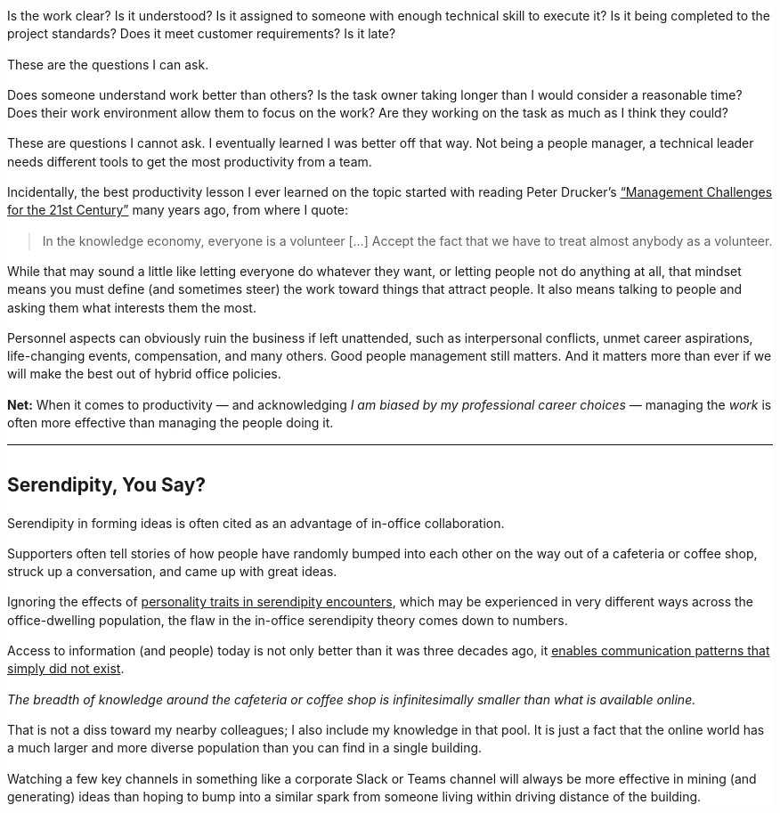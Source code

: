 Is the work clear? Is it understood? Is it assigned to someone with enough technical skill to execute it? Is it being completed to the project standards? Does it meet customer requirements? Is it late?

These are the questions I can ask.

Does someone understand work better than others? Is the task owner taking longer than I would consider a reasonable time? Does their work environment allow them to focus on the work? Are they working on the task as much as I think they could?

These are questions I cannot ask. I eventually learned I was better off that way. Not being a people manager, a technical leader needs different tools to get the most productivity from a team.

Incidentally, the best productivity lesson I ever learned on the topic started with reading Peter Drucker’s [“Management Challenges for the 21st Century”](https://www.google.com/books/edition/Management_Challenges_for_the_21st_Centu/NpkJTf0lZhUC?hl=en) many years ago, from where I quote:

> In the knowledge economy, everyone is a volunteer \[…\] Accept the fact that we have to treat almost anybody as a volunteer.

While that may sound a little like letting everyone do whatever they want, or letting people not do anything at all, that mindset means you must define (and sometimes steer) the work toward things that attract people. It also means talking to people and asking them what interests them the most.

Personnel aspects can obviously ruin the business if left unattended, such as interpersonal conflicts, unmet career aspirations, life-changing events, compensation, and many others. Good people management still matters. And it matters more than ever if we will make the best out of hybrid office policies.

**Net:** When it comes to productivity — and acknowledging _I am biased by my professional career choices —_ managing the _work_ is often more effective than managing the people doing it.

---

## Serendipity, You Say?

Serendipity in forming ideas is often cited as an advantage of in-office collaboration.

Supporters often tell stories of how people have randomly bumped into each other on the way out of a cafeteria or coffee shop, struck up a conversation, and came up with great ideas.

Ignoring the effects of [personality traits in serendipity encounters](https://informationr.net/ir/25-4/isic2020/isic2001.html), which may be experienced in very different ways across the office-dwelling population, the flaw in the in-office serendipity theory comes down to numbers.

Access to information (and people) today is not only better than it was three decades ago, it [enables communication patterns that simply did not exist](https://link.springer.com/article/10.1007/s10115-021-01552-w).

_The breadth of knowledge around the cafeteria or coffee shop is infinitesimally smaller than what is available online._

That is not a diss toward my nearby colleagues; I also include my knowledge in that pool. It is just a fact that the online world has a much larger and more diverse population than you can find in a single building.

Watching a few key channels in something like a corporate Slack or Teams channel will always be more effective in mining (and generating) ideas than hoping to bump into a similar spark from someone living within driving distance of the building.
